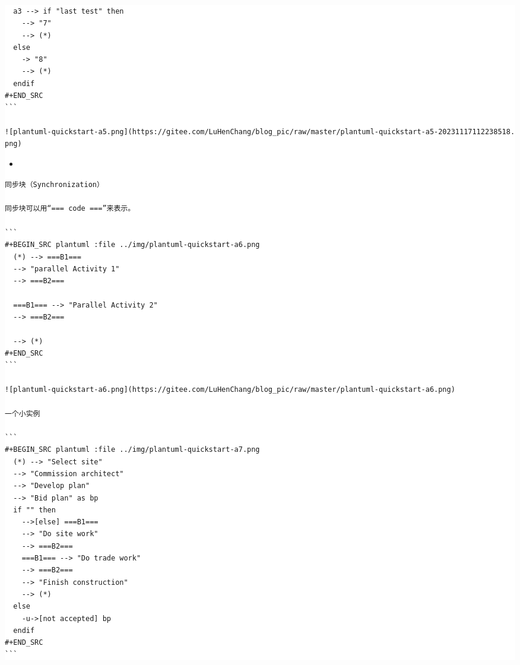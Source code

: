       a3 --> if "last test" then
        --> "7"
        --> (*)
      else
        -> "8"
        --> (*)
      endif
    #+END_SRC
    ```

    ![plantuml-quickstart-a5.png](https://gitee.com/LuHenChang/blog_pic/raw/master/plantuml-quickstart-a5-20231117112238518.png)

  - 

    同步块（Synchronization）

    同步块可以用“=== code ===”来表示。

    ```
    #+BEGIN_SRC plantuml :file ../img/plantuml-quickstart-a6.png
      (*) --> ===B1===
      --> "parallel Activity 1"
      --> ===B2===
    
      ===B1=== --> "Parallel Activity 2"
      --> ===B2===
    
      --> (*)
    #+END_SRC
    ```

    ![plantuml-quickstart-a6.png](https://gitee.com/LuHenChang/blog_pic/raw/master/plantuml-quickstart-a6.png)

    一个小实例

    ```
    #+BEGIN_SRC plantuml :file ../img/plantuml-quickstart-a7.png
      (*) --> "Select site"
      --> "Commission architect"
      --> "Develop plan"
      --> "Bid plan" as bp
      if "" then
        -->[else] ===B1===
        --> "Do site work"
        --> ===B2===
        ===B1=== --> "Do trade work"
        --> ===B2===
        --> "Finish construction"
        --> (*)
      else
        -u->[not accepted] bp
      endif
    #+END_SRC
    ```
